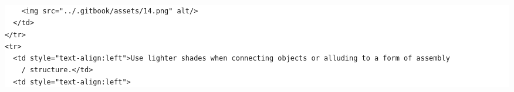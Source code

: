         <img src="../.gitbook/assets/14.png" alt/>
      </td>
    </tr>
    <tr>
      <td style="text-align:left">Use lighter shades when connecting objects or alluding to a form of assembly
        / structure.</td>
      <td style="text-align:left">